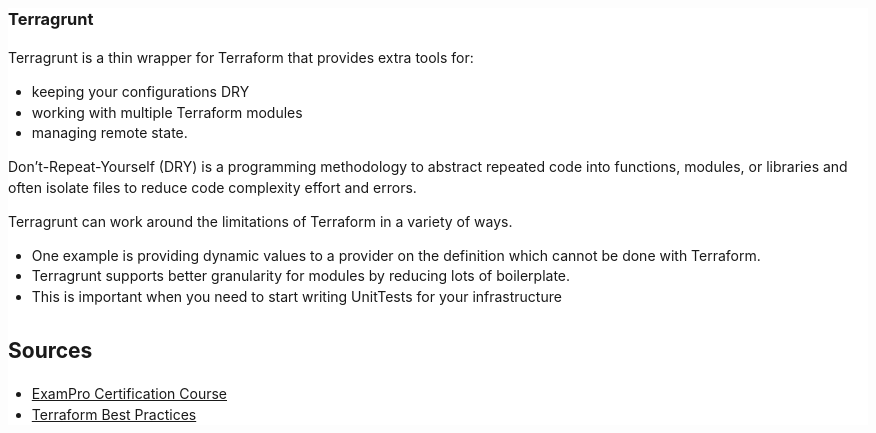 ### Terragrunt

Terragrunt is a thin wrapper for Terraform that provides extra tools for:

- keeping your configurations DRY
- working with multiple Terraform modules
- managing remote state.

Don’t-Repeat-Yourself (DRY) is a programming methodology to abstract repeated code into functions, modules, or libraries and often isolate files to reduce code complexity effort and errors.

Terragrunt can work around the limitations of Terraform in a variety of ways.

- One example is providing dynamic values to a provider on the definition which cannot be done with Terraform.
- Terragrunt supports better granularity for modules by reducing lots of boilerplate.
- This is important when you need to start writing UnitTests for your infrastructure

## Sources

- [ExamPro Certification Course](https://app.exampro.co/student/journey/terraform)
- [Terraform Best Practices](https://www.terraform-best-practices.com/)
